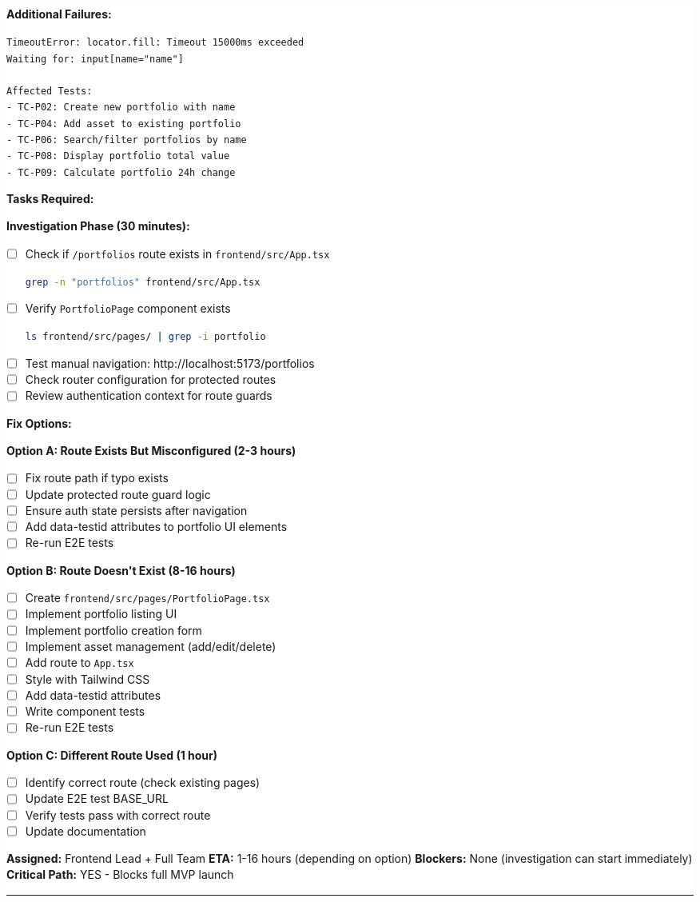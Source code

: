 **Additional Failures:**
```
TimeoutError: locator.fill: Timeout 15000ms exceeded
Waiting for: input[name="name"]

Affected Tests:
- TC-P02: Create new portfolio with name
- TC-P04: Add asset to existing portfolio
- TC-P06: Search/filter portfolios by name
- TC-P08: Display portfolio total value
- TC-P09: Calculate portfolio 24h change
```

**Tasks Required:**

**Investigation Phase (30 minutes):**
- [ ] Check if `/portfolios` route exists in `frontend/src/App.tsx`
  ```bash
  grep -n "portfolios" frontend/src/App.tsx
  ```
- [ ] Verify `PortfolioPage` component exists
  ```bash
  ls frontend/src/pages/ | grep -i portfolio
  ```
- [ ] Test manual navigation: http://localhost:5173/portfolios
- [ ] Check router configuration for protected routes
- [ ] Review authentication context for route guards

**Fix Options:**

**Option A: Route Exists But Misconfigured (2-3 hours)**
- [ ] Fix route path if typo exists
- [ ] Update protected route guard logic
- [ ] Ensure auth state persists after navigation
- [ ] Add data-testid attributes to portfolio UI elements
- [ ] Re-run E2E tests

**Option B: Route Doesn't Exist (8-16 hours)**
- [ ] Create `frontend/src/pages/PortfolioPage.tsx`
- [ ] Implement portfolio listing UI
- [ ] Implement portfolio creation form
- [ ] Implement asset management (add/edit/delete)
- [ ] Add route to `App.tsx`
- [ ] Style with Tailwind CSS
- [ ] Add data-testid attributes
- [ ] Write component tests
- [ ] Re-run E2E tests

**Option C: Different Route Used (1 hour)**
- [ ] Identify correct route (check existing pages)
- [ ] Update E2E test BASE_URL
- [ ] Verify tests pass with correct route
- [ ] Update documentation

**Assigned:** Frontend Lead + Full Team
**ETA:** 1-16 hours (depending on option)
**Blockers:** None (investigation can start immediately)
**Critical Path:** YES - Blocks full MVP launch

---